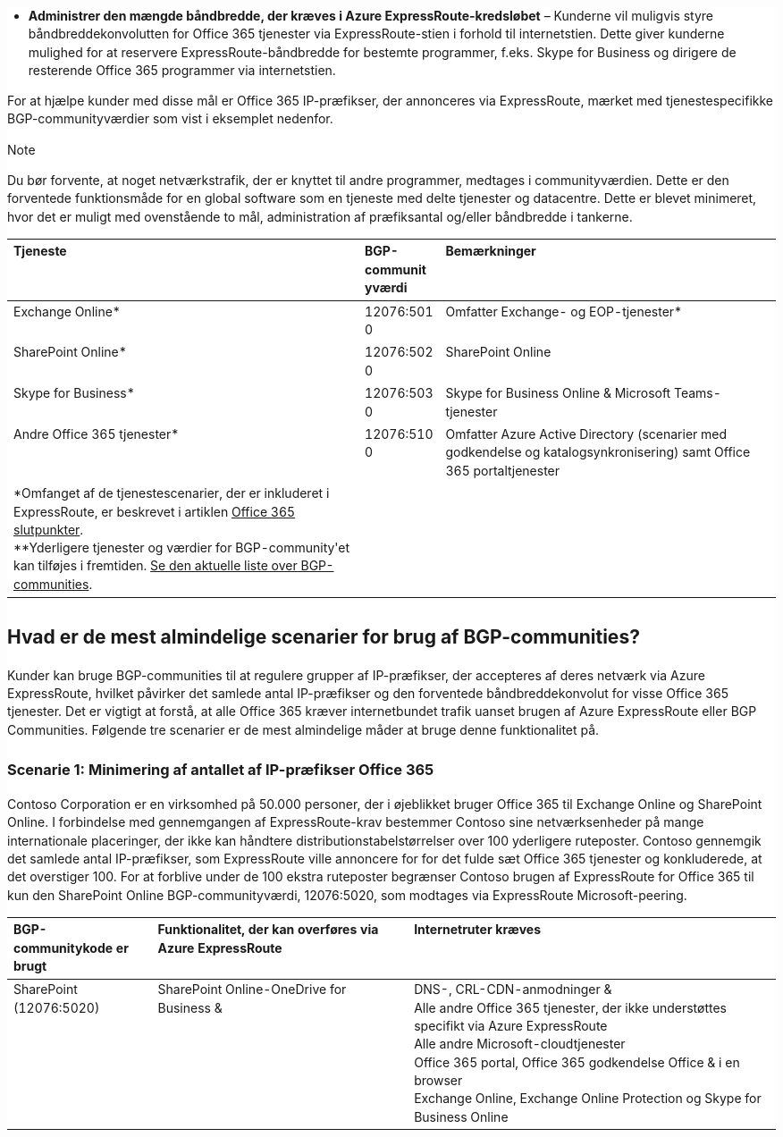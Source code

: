 - **Administrer den mængde båndbredde, der kræves i Azure ExpressRoute-kredsløbet** – Kunderne vil muligvis styre båndbreddekonvolutten for Office 365 tjenester via ExpressRoute-stien i forhold til internetstien. Dette giver kunderne mulighed for at reservere ExpressRoute-båndbredde for bestemte programmer, f.eks. Skype for Business og dirigere de resterende Office 365 programmer via internetstien.

For at hjælpe kunder med disse mål er Office 365 IP-præfikser, der annonceres via ExpressRoute, mærket med tjenestespecifikke BGP-communityværdier som vist i eksemplet nedenfor.
  
> [!NOTE]
> Du bør forvente, at noget netværkstrafik, der er knyttet til andre programmer, medtages i communityværdien. Dette er den forventede funktionsmåde for en global software som en tjeneste med delte tjenester og datacentre. Dette er blevet minimeret, hvor det er muligt med ovenstående to mål, administration af præfiksantal og/eller båndbredde i tankerne.

|**Tjeneste**|**BGP-communityværdi**|**Bemærkninger**|
|:-----|:-----|:-----|
|Exchange Online\*  <br/> |12076:5010  <br/> |Omfatter Exchange- og EOP-tjenester\*  <br/> |
|SharePoint Online\*  <br/> |12076:5020  <br/> |SharePoint Online  <br/> |
|Skype for Business\*  <br/> |12076:5030  <br/> |Skype for Business Online & Microsoft Teams-tjenester  <br/> |
|Andre Office 365 tjenester\*  <br/> |12076:5100  <br/> |Omfatter Azure Active Directory (scenarier med godkendelse og katalogsynkronisering) samt Office 365 portaltjenester  <br/> |
|\*Omfanget af de tjenestescenarier, der er inkluderet i ExpressRoute, er beskrevet i artiklen [Office 365 slutpunkter](./urls-and-ip-address-ranges.md).  <br/> \*\*Yderligere tjenester og værdier for BGP-community'et kan tilføjes i fremtiden. [Se den aktuelle liste over BGP-communities](/azure/expressroute/expressroute-routing).  <br/> |

## <a name="what-are-the-most-common-scenarios-for-using-bgp-communities"></a>Hvad er de mest almindelige scenarier for brug af BGP-communities?

Kunder kan bruge BGP-communities til at regulere grupper af IP-præfikser, der accepteres af deres netværk via Azure ExpressRoute, hvilket påvirker det samlede antal IP-præfikser og den forventede båndbreddekonvolut for visse Office 365 tjenester. Det er vigtigt at forstå, at alle Office 365 kræver internetbundet trafik uanset brugen af Azure ExpressRoute eller BGP Communities. Følgende tre scenarier er de mest almindelige måder at bruge denne funktionalitet på.
  
### <a name="scenario-1-minimizing-the-number-of-office-365-ip-prefixes"></a>Scenarie 1: Minimering af antallet af IP-præfikser Office 365

Contoso Corporation er en virksomhed på 50.000 personer, der i øjeblikket bruger Office 365 til Exchange Online og SharePoint Online. I forbindelse med gennemgangen af ExpressRoute-krav bestemmer Contoso sine netværksenheder på mange internationale placeringer, der ikke kan håndtere distributionstabelstørrelser over 100 yderligere ruteposter. Contoso gennemgik det samlede antal IP-præfikser, som ExpressRoute ville annoncere for for det fulde sæt Office 365 tjenester og konkluderede, at det overstiger 100. For at forblive under de 100 ekstra ruteposter begrænser Contoso brugen af ExpressRoute for Office 365 til kun den SharePoint Online BGP-communityværdi, 12076:5020, som modtages via ExpressRoute Microsoft-peering.

|**BGP-communitykode er brugt**|**Funktionalitet, der kan overføres via Azure ExpressRoute**|**Internetruter kræves**|
|:-----|:-----|:-----|
|SharePoint  <br/> (12076:5020)  <br/> |SharePoint Online-OneDrive for Business &amp;  <br/> | DNS-, CRL-CDN-anmodninger &amp;  <br/>  Alle andre Office 365 tjenester, der ikke understøttes specifikt via Azure ExpressRoute  <br/>  Alle andre Microsoft-cloudtjenester  <br/>  Office 365 portal, Office 365 godkendelse Office &amp; i en browser  <br/>  Exchange Online, Exchange Online Protection og Skype for Business Online  <br/> |
